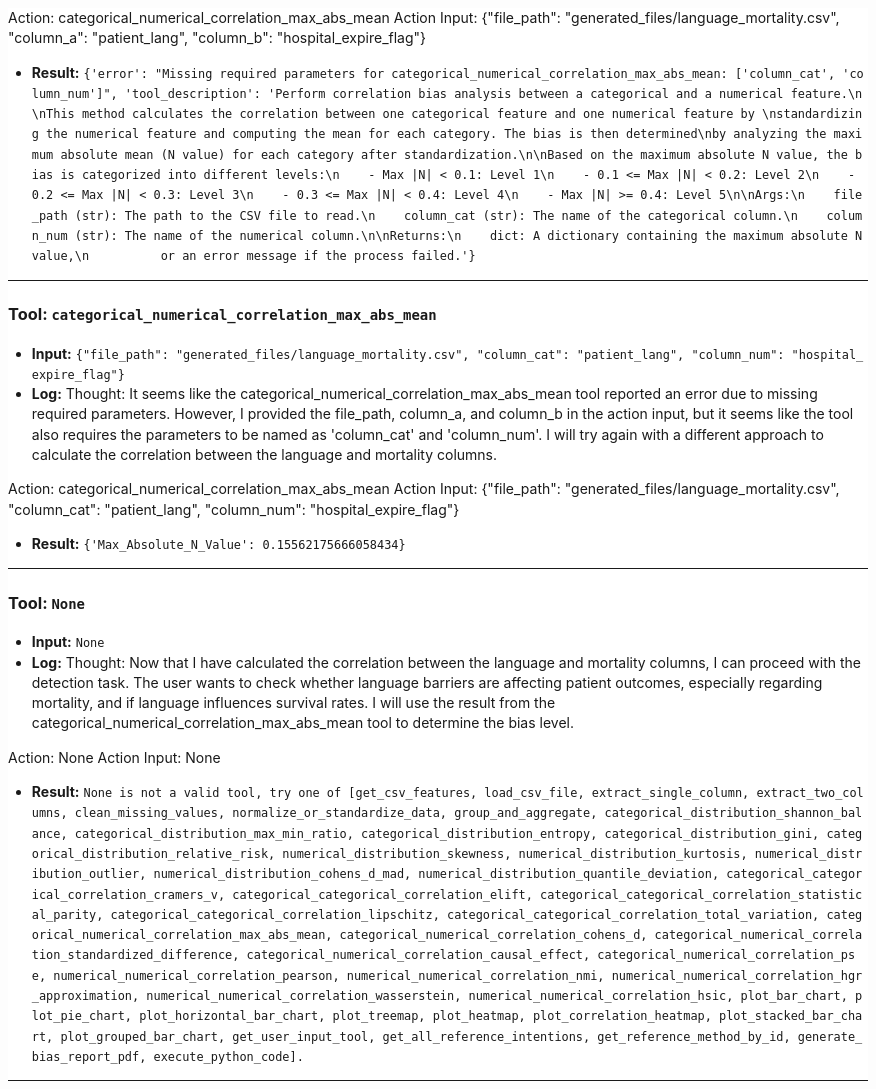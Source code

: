 Action: categorical_numerical_correlation_max_abs_mean
Action Input: {"file_path": "generated_files/language_mortality.csv", "column_a": "patient_lang", "column_b": "hospital_expire_flag"}
- **Result:** `{'error': "Missing required parameters for categorical_numerical_correlation_max_abs_mean: ['column_cat', 'column_num']", 'tool_description': 'Perform correlation bias analysis between a categorical and a numerical feature.\n\nThis method calculates the correlation between one categorical feature and one numerical feature by \nstandardizing the numerical feature and computing the mean for each category. The bias is then determined\nby analyzing the maximum absolute mean (N value) for each category after standardization.\n\nBased on the maximum absolute N value, the bias is categorized into different levels:\n    - Max |N| < 0.1: Level 1\n    - 0.1 <= Max |N| < 0.2: Level 2\n    - 0.2 <= Max |N| < 0.3: Level 3\n    - 0.3 <= Max |N| < 0.4: Level 4\n    - Max |N| >= 0.4: Level 5\n\nArgs:\n    file_path (str): The path to the CSV file to read.\n    column_cat (str): The name of the categorical column.\n    column_num (str): The name of the numerical column.\n\nReturns:\n    dict: A dictionary containing the maximum absolute N value,\n          or an error message if the process failed.'}`

---

### Tool: `categorical_numerical_correlation_max_abs_mean`
- **Input:** `{"file_path": "generated_files/language_mortality.csv", "column_cat": "patient_lang", "column_num": "hospital_expire_flag"}`
- **Log:** Thought: It seems like the categorical_numerical_correlation_max_abs_mean tool reported an error due to missing required parameters. However, I provided the file_path, column_a, and column_b in the action input, but it seems like the tool also requires the parameters to be named as 'column_cat' and 'column_num'. I will try again with a different approach to calculate the correlation between the language and mortality columns.

Action: categorical_numerical_correlation_max_abs_mean
Action Input: {"file_path": "generated_files/language_mortality.csv", "column_cat": "patient_lang", "column_num": "hospital_expire_flag"}
- **Result:** `{'Max_Absolute_N_Value': 0.15562175666058434}`

---

### Tool: `None`
- **Input:** `None`
- **Log:** Thought: Now that I have calculated the correlation between the language and mortality columns, I can proceed with the detection task. The user wants to check whether language barriers are affecting patient outcomes, especially regarding mortality, and if language influences survival rates. I will use the result from the categorical_numerical_correlation_max_abs_mean tool to determine the bias level.

Action: None
Action Input: None
- **Result:** `None is not a valid tool, try one of [get_csv_features, load_csv_file, extract_single_column, extract_two_columns, clean_missing_values, normalize_or_standardize_data, group_and_aggregate, categorical_distribution_shannon_balance, categorical_distribution_max_min_ratio, categorical_distribution_entropy, categorical_distribution_gini, categorical_distribution_relative_risk, numerical_distribution_skewness, numerical_distribution_kurtosis, numerical_distribution_outlier, numerical_distribution_cohens_d_mad, numerical_distribution_quantile_deviation, categorical_categorical_correlation_cramers_v, categorical_categorical_correlation_elift, categorical_categorical_correlation_statistical_parity, categorical_categorical_correlation_lipschitz, categorical_categorical_correlation_total_variation, categorical_numerical_correlation_max_abs_mean, categorical_numerical_correlation_cohens_d, categorical_numerical_correlation_standardized_difference, categorical_numerical_correlation_causal_effect, categorical_numerical_correlation_pse, numerical_numerical_correlation_pearson, numerical_numerical_correlation_nmi, numerical_numerical_correlation_hgr_approximation, numerical_numerical_correlation_wasserstein, numerical_numerical_correlation_hsic, plot_bar_chart, plot_pie_chart, plot_horizontal_bar_chart, plot_treemap, plot_heatmap, plot_correlation_heatmap, plot_stacked_bar_chart, plot_grouped_bar_chart, get_user_input_tool, get_all_reference_intentions, get_reference_method_by_id, generate_bias_report_pdf, execute_python_code].`

---
